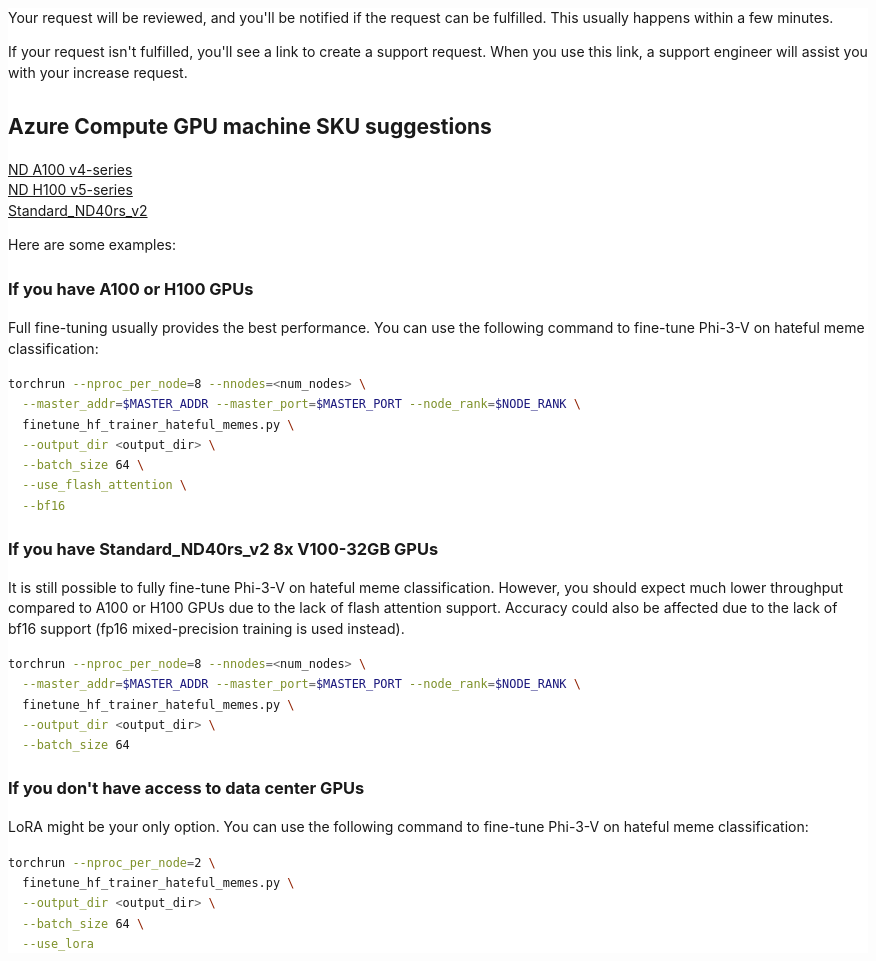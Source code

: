 Your request will be reviewed, and you'll be notified if the request can be fulfilled. This usually happens within a few minutes.

If your request isn't fulfilled, you'll see a link to create a support request. When you use this link, a support engineer will assist you with your increase request.

## Azure Compute GPU machine SKU suggestions

[ND A100 v4-series](https://learn.microsoft.com/azure/virtual-machines/nda100-v4-series)  
[ND H100 v5-series](https://learn.microsoft.com/azure/virtual-machines/nd-h100-v5-series)  
[Standard_ND40rs_v2](https://learn.microsoft.com/azure/virtual-machines/ndv2-series)

Here are some examples:

### If you have A100 or H100 GPUs

Full fine-tuning usually provides the best performance. You can use the following command to fine-tune Phi-3-V on hateful meme classification:

```bash
torchrun --nproc_per_node=8 --nnodes=<num_nodes> \
  --master_addr=$MASTER_ADDR --master_port=$MASTER_PORT --node_rank=$NODE_RANK \
  finetune_hf_trainer_hateful_memes.py \
  --output_dir <output_dir> \
  --batch_size 64 \
  --use_flash_attention \
  --bf16
```

### If you have Standard_ND40rs_v2 8x V100-32GB GPUs

It is still possible to fully fine-tune Phi-3-V on hateful meme classification. However, you should expect much lower throughput compared to A100 or H100 GPUs due to the lack of flash attention support. Accuracy could also be affected due to the lack of bf16 support (fp16 mixed-precision training is used instead).

```bash
torchrun --nproc_per_node=8 --nnodes=<num_nodes> \
  --master_addr=$MASTER_ADDR --master_port=$MASTER_PORT --node_rank=$NODE_RANK \
  finetune_hf_trainer_hateful_memes.py \
  --output_dir <output_dir> \
  --batch_size 64
```

### If you don't have access to data center GPUs

LoRA might be your only option. You can use the following command to fine-tune Phi-3-V on hateful meme classification:

```bash
torchrun --nproc_per_node=2 \
  finetune_hf_trainer_hateful_memes.py \
  --output_dir <output_dir> \
  --batch_size 64 \
  --use_lora
```
